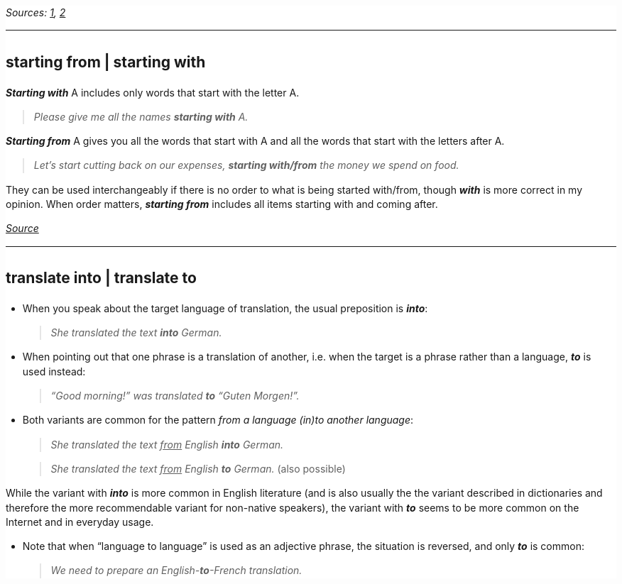 *Sources:
[1](https://forum.wordreference.com/threads/position-of-the-abbreviation-llc-in-a-company-name.2160167),
[2](https://ell.stackexchange.com/questions/29705/using-the-definite-article-with-company-and-company-group-names)*

***

## starting from \| starting with

***Starting with*** A includes only words that start with the letter A.

> *Please give me all the names **starting with** A.*

***Starting from*** A gives you all the words that start with A and all the
words that start with the letters after A.

> *Let’s start cutting back on our expenses, **starting with/from** the money
  we spend on food.*

They can be used interchangeably if there is no order to what is being started
with/from, though ***with*** is more correct in my opinion. When order matters,
***starting from*** includes all items starting with and coming after.

[*Source*](https://english.stackexchange.com/questions/112972/starting-with-vs-starting-from/112975)

***

## translate into \| translate to

- When you speak about the target language of translation, the usual
  preposition is ***into***:

  > *She translated the text **into** German.*

- When pointing out that one phrase is a translation of another, i.e. when the
  target is a phrase rather than a language, ***to*** is used instead:

  > *“Good morning!” was translated **to** “Guten Morgen!”.*

- Both variants are common for the pattern *from a language (in)to another
  language*:

  > *She translated the text <ins>from</ins> English **into** German.*

  > *She translated the text <ins>from</ins> English **to** German.* (also possible)

While the variant with ***into*** is more common in English literature (and is
also usually the the variant described in dictionaries and therefore the more
recommendable variant for non-native speakers), the variant with ***to*** seems
to be more common on the Internet and in everyday usage.

- Note that when “language to language” is used as an adjective phrase, the
  situation is reversed, and only ***to*** is common:

  > *We need to prepare an English-**to**-French translation.*
